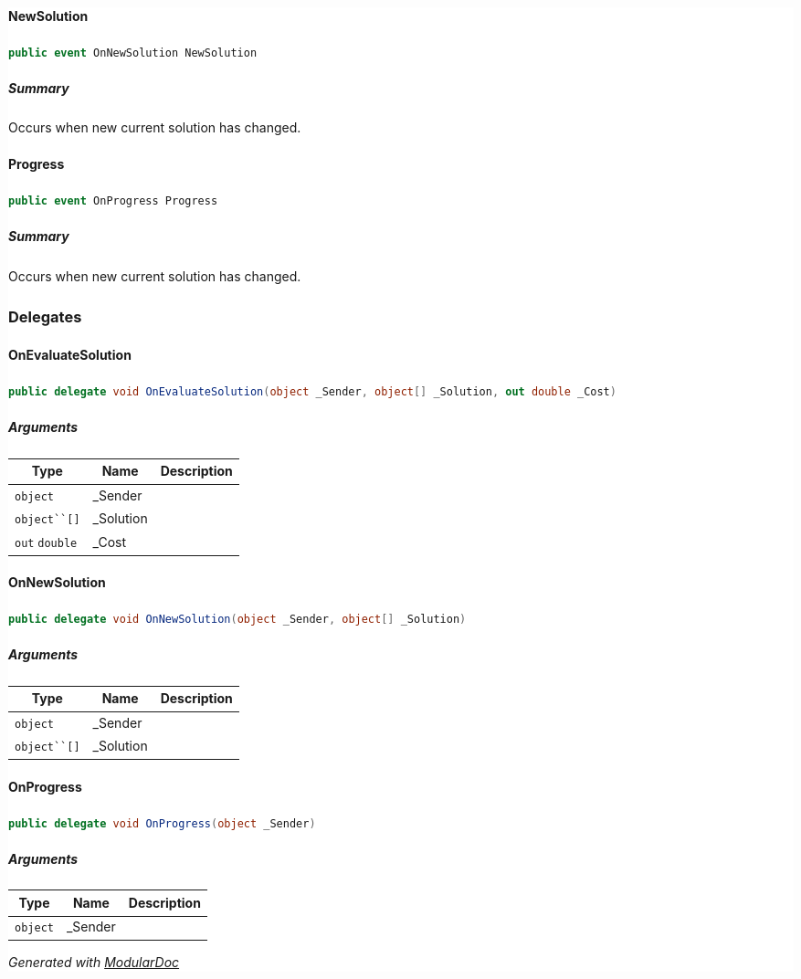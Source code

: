 #### NewSolution
```csharp
public event OnNewSolution NewSolution
```
##### Summary
Occurs when new current solution has changed.

#### Progress
```csharp
public event OnProgress Progress
```
##### Summary
Occurs when new current solution has changed.

### Delegates
#### OnEvaluateSolution
```csharp
public delegate void OnEvaluateSolution(object _Sender, object[] _Solution, out double _Cost)
```
##### Arguments
| Type | Name | Description |
| --- | --- | --- |
| `object` | _Sender |   |
| `object``[]` | _Solution |   |
| `out` `double` | _Cost |   |

#### OnNewSolution
```csharp
public delegate void OnNewSolution(object _Sender, object[] _Solution)
```
##### Arguments
| Type | Name | Description |
| --- | --- | --- |
| `object` | _Sender |   |
| `object``[]` | _Solution |   |

#### OnProgress
```csharp
public delegate void OnProgress(object _Sender)
```
##### Arguments
| Type | Name | Description |
| --- | --- | --- |
| `object` | _Sender |   |

*Generated with* [*ModularDoc*](https://github.com/hailstorm75/ModularDoc)
